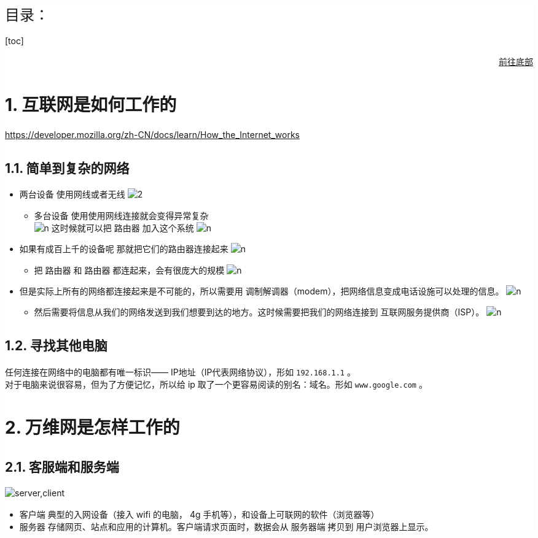 <span id ="jump"><font size=5>目录：</font></span>

[toc]

<a href="#bottom" target="_self"><p align="right"><u>前往底部</u></p></a>

# 1. 互联网是如何工作的

<https://developer.mozilla.org/zh-CN/docs/learn/How_the_Internet_works>

## 1.1. 简单到复杂的网络

- 两台设备
使用网线或者无线
![2](https://mdn.mozillademos.org/files/8441/internet-schema-1.png)
  - 多台设备
  使用使用网线连接就会变得异常复杂  
  ![n](https://mdn.mozillademos.org/files/8443/internet-schema-2.png)
  这时候就可以把 路由器 加入这个系统
  ![n](https://mdn.mozillademos.org/files/8445/internet-schema-3.png)

- 如果有成百上千的设备呢
那就把它们的路由器连接起来
![n](https://mdn.mozillademos.org/files/8447/internet-schema-4.png)
  - 把 路由器 和 路由器 都连起来，会有很庞大的规模
  ![n](https://mdn.mozillademos.org/files/8449/internet-schema-5.png)

- 但是实际上所有的网络都连接起来是不可能的，所以需要用 调制解调器（modem），把网络信息变成电话设施可以处理的信息。
![n](https://mdn.mozillademos.org/files/8451/internet-schema-6.png)
  - 然后需要将信息从我们的网络发送到我们想要到达的地方。这时候需要把我们的网络连接到 互联网服务提供商（ISP）。
  ![n](https://mdn.mozillademos.org/files/8453/internet-schema-7.png)

## 1.2. 寻找其他电脑

任何连接在网络中的电脑都有唯一标识—— IP地址（IP代表网络协议），形如 `192.168.1.1` 。  
对于电脑来说很容易，但为了方便记忆，所以给 ip 取了一个更容易阅读的别名：域名。形如 `www.google.com` 。

# 2. 万维网是怎样工作的

## 2.1. 客服端和服务端

![server,client](https://mdn.mozillademos.org/files/8973/Client-server.jpg)

- 客户端
典型的入网设备（接入 wifi 的电脑， 4g 手机等），和设备上可联网的软件（浏览器等）  
- 服务器
存储网页、站点和应用的计算机。客户端请求页面时，数据会从 服务器端 拷贝到 用户浏览器上显示。
